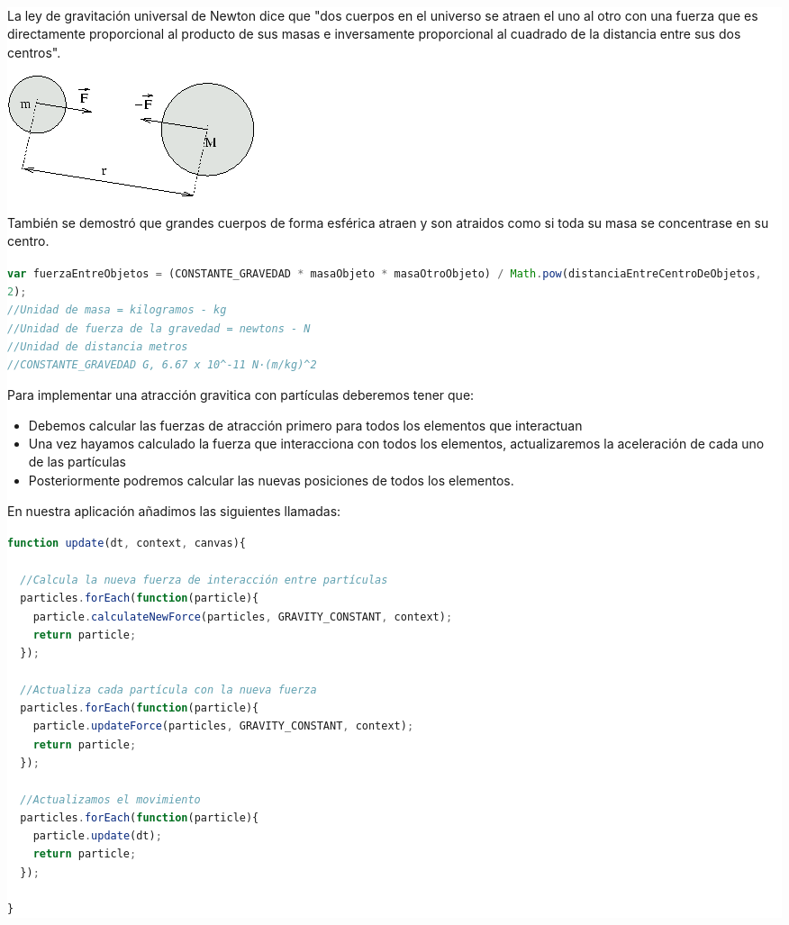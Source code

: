La ley de gravitación universal de Newton dice que "dos cuerpos en el universo se atraen el uno al otro con una fuerza que es directamente proporcional al producto de sus masas e inversamente proporcional al cuadrado de la distancia entre sus dos centros".

![](https://github.com/rafinskipg/introductioncanvas/raw/master/img/teory/chapter_animations/gravity2.png)

También se demostró que grandes cuerpos de forma esférica atraen y son atraidos como si toda su masa se concentrase en su centro.



```javascript
var fuerzaEntreObjetos = (CONSTANTE_GRAVEDAD * masaObjeto * masaOtroObjeto) / Math.pow(distanciaEntreCentroDeObjetos, 2);
//Unidad de masa = kilogramos - kg
//Unidad de fuerza de la gravedad = newtons - N
//Unidad de distancia metros
//CONSTANTE_GRAVEDAD G, 6.67 x 10^-11 N·(m/kg)^2
```

Para implementar una atracción gravitica con partículas deberemos tener que:

- Debemos calcular las fuerzas de atracción primero para todos los elementos que interactuan
- Una vez hayamos calculado la fuerza que interacciona con todos los elementos, actualizaremos la aceleración de cada uno de las partículas
- Posteriormente podremos calcular las nuevas posiciones de todos los elementos.

En nuestra aplicación añadimos las siguientes llamadas: 

```javascript
function update(dt, context, canvas){
  
  //Calcula la nueva fuerza de interacción entre partículas
  particles.forEach(function(particle){
    particle.calculateNewForce(particles, GRAVITY_CONSTANT, context);
    return particle;
  });

  //Actualiza cada partícula con la nueva fuerza
  particles.forEach(function(particle){
    particle.updateForce(particles, GRAVITY_CONSTANT, context);
    return particle;
  });

  //Actualizamos el movimiento
  particles.forEach(function(particle){
    particle.update(dt);
    return particle;
  });

}
```
